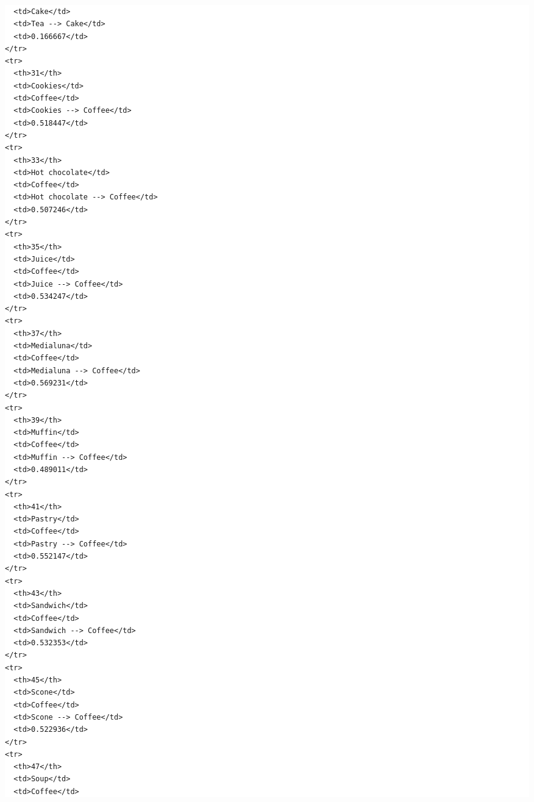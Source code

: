       <td>Cake</td>
      <td>Tea --> Cake</td>
      <td>0.166667</td>
    </tr>
    <tr>
      <th>31</th>
      <td>Cookies</td>
      <td>Coffee</td>
      <td>Cookies --> Coffee</td>
      <td>0.518447</td>
    </tr>
    <tr>
      <th>33</th>
      <td>Hot chocolate</td>
      <td>Coffee</td>
      <td>Hot chocolate --> Coffee</td>
      <td>0.507246</td>
    </tr>
    <tr>
      <th>35</th>
      <td>Juice</td>
      <td>Coffee</td>
      <td>Juice --> Coffee</td>
      <td>0.534247</td>
    </tr>
    <tr>
      <th>37</th>
      <td>Medialuna</td>
      <td>Coffee</td>
      <td>Medialuna --> Coffee</td>
      <td>0.569231</td>
    </tr>
    <tr>
      <th>39</th>
      <td>Muffin</td>
      <td>Coffee</td>
      <td>Muffin --> Coffee</td>
      <td>0.489011</td>
    </tr>
    <tr>
      <th>41</th>
      <td>Pastry</td>
      <td>Coffee</td>
      <td>Pastry --> Coffee</td>
      <td>0.552147</td>
    </tr>
    <tr>
      <th>43</th>
      <td>Sandwich</td>
      <td>Coffee</td>
      <td>Sandwich --> Coffee</td>
      <td>0.532353</td>
    </tr>
    <tr>
      <th>45</th>
      <td>Scone</td>
      <td>Coffee</td>
      <td>Scone --> Coffee</td>
      <td>0.522936</td>
    </tr>
    <tr>
      <th>47</th>
      <td>Soup</td>
      <td>Coffee</td>